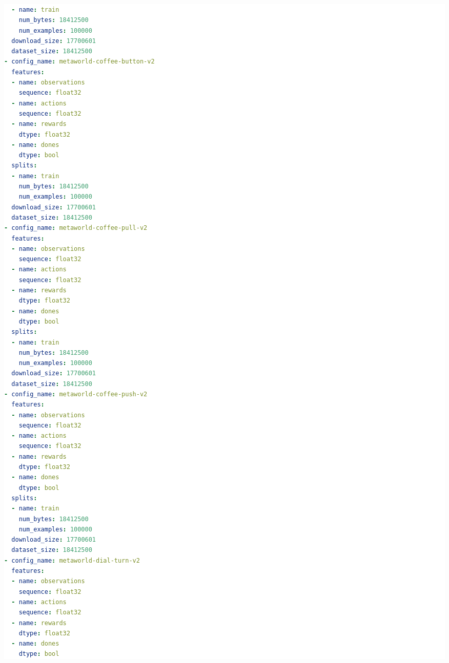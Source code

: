 ```yaml
  - name: train
    num_bytes: 18412500
    num_examples: 100000
  download_size: 17700601
  dataset_size: 18412500
- config_name: metaworld-coffee-button-v2
  features:
  - name: observations
    sequence: float32
  - name: actions
    sequence: float32
  - name: rewards
    dtype: float32
  - name: dones
    dtype: bool
  splits:
  - name: train
    num_bytes: 18412500
    num_examples: 100000
  download_size: 17700601
  dataset_size: 18412500
- config_name: metaworld-coffee-pull-v2
  features:
  - name: observations
    sequence: float32
  - name: actions
    sequence: float32
  - name: rewards
    dtype: float32
  - name: dones
    dtype: bool
  splits:
  - name: train
    num_bytes: 18412500
    num_examples: 100000
  download_size: 17700601
  dataset_size: 18412500
- config_name: metaworld-coffee-push-v2
  features:
  - name: observations
    sequence: float32
  - name: actions
    sequence: float32
  - name: rewards
    dtype: float32
  - name: dones
    dtype: bool
  splits:
  - name: train
    num_bytes: 18412500
    num_examples: 100000
  download_size: 17700601
  dataset_size: 18412500
- config_name: metaworld-dial-turn-v2
  features:
  - name: observations
    sequence: float32
  - name: actions
    sequence: float32
  - name: rewards
    dtype: float32
  - name: dones
    dtype: bool
```